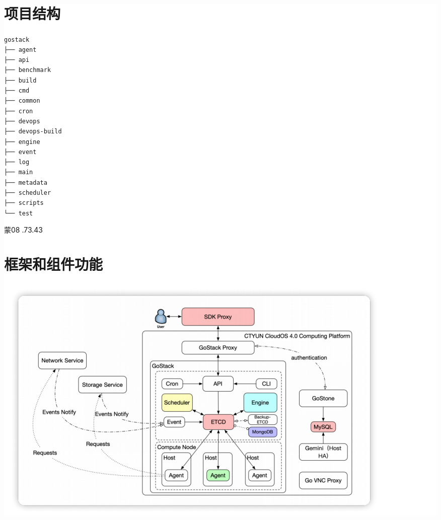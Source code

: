 # 项目结构

```bash
gostack
├── agent
├── api
├── benchmark
├── build
├── cmd
├── common
├── cron
├── devops
├── devops-build
├── engine
├── event
├── log
├── main
├── metadata
├── scheduler
├── scripts
└── test
```

蒙08 .73.43



# 框架和组件功能

![AgAAMBUoAXPt5c7EdR5OK5Tvg9nbQxeO](../弹性计算/assets/AgAAMBUoAXPt5c7EdR5OK5Tvg9nbQxeO.png)
